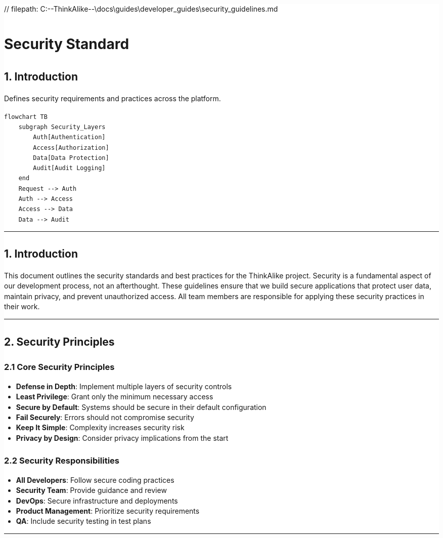 // filepath: C:\--ThinkAlike--\docs\guides\developer_guides\security_guidelines.md
# Security Standard

## 1. Introduction

Defines security requirements and practices across the platform.

```mermaid
flowchart TB
    subgraph Security_Layers
        Auth[Authentication]
        Access[Authorization]
        Data[Data Protection]
        Audit[Audit Logging]
    end
    Request --> Auth
    Auth --> Access
    Access --> Data
    Data --> Audit
```

---

## 1. Introduction

This document outlines the security standards and best practices for the ThinkAlike project. Security is a fundamental aspect of our development process, not an afterthought. These guidelines ensure that we build secure applications that protect user data, maintain privacy, and prevent unauthorized access. All team members are responsible for applying these security practices in their work.

---

## 2. Security Principles

### 2.1 Core Security Principles

* **Defense in Depth**: Implement multiple layers of security controls
* **Least Privilege**: Grant only the minimum necessary access
* **Secure by Default**: Systems should be secure in their default configuration
* **Fail Securely**: Errors should not compromise security
* **Keep It Simple**: Complexity increases security risk
* **Privacy by Design**: Consider privacy implications from the start

### 2.2 Security Responsibilities

* **All Developers**: Follow secure coding practices
* **Security Team**: Provide guidance and review
* **DevOps**: Secure infrastructure and deployments
* **Product Management**: Prioritize security requirements
* **QA**: Include security testing in test plans

---